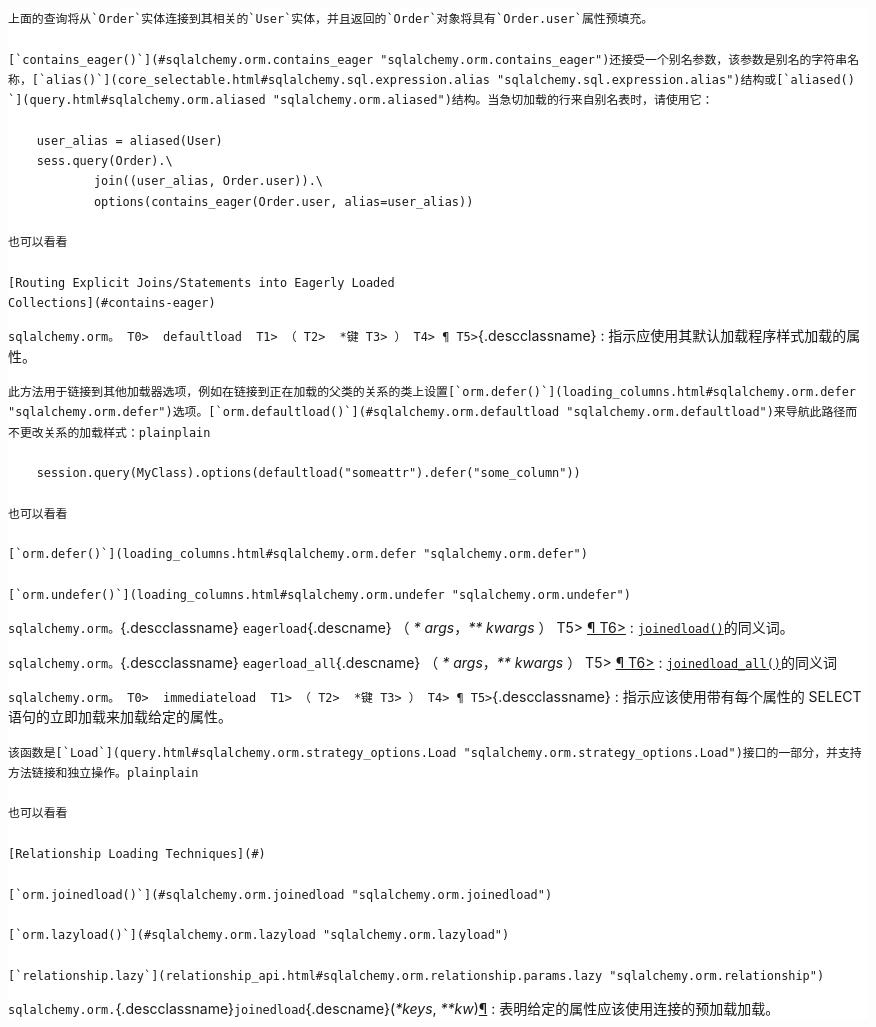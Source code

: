     上面的查询将从`Order`实体连接到其相关的`User`实体，并且返回的`Order`对象将具有`Order.user`属性预填充。

    [`contains_eager()`](#sqlalchemy.orm.contains_eager "sqlalchemy.orm.contains_eager")还接受一个别名参数，该参数是别名的字符串名称，[`alias()`](core_selectable.html#sqlalchemy.sql.expression.alias "sqlalchemy.sql.expression.alias")结构或[`aliased()`](query.html#sqlalchemy.orm.aliased "sqlalchemy.orm.aliased")结构。当急切加载的行来自别名表时，请使用它：

        user_alias = aliased(User)
        sess.query(Order).\
                join((user_alias, Order.user)).\
                options(contains_eager(Order.user, alias=user_alias))

    也可以看看

    [Routing Explicit Joins/Statements into Eagerly Loaded
    Collections](#contains-eager)

`sqlalchemy.orm。 T0>  defaultload  T1> （ T2>  *键 T3> ） T4> ¶ T5>`{.descclassname}
:   指示应使用其默认加载程序样式加载的属性。

    此方法用于链接到其他加载器选项，例如在链接到正在加载的父类的关系的类上设置[`orm.defer()`](loading_columns.html#sqlalchemy.orm.defer "sqlalchemy.orm.defer")选项。[`orm.defaultload()`](#sqlalchemy.orm.defaultload "sqlalchemy.orm.defaultload")来导航此路径而不更改关系的加载样式：plainplain

        session.query(MyClass).options(defaultload("someattr").defer("some_column"))

    也可以看看

    [`orm.defer()`](loading_columns.html#sqlalchemy.orm.defer "sqlalchemy.orm.defer")

    [`orm.undefer()`](loading_columns.html#sqlalchemy.orm.undefer "sqlalchemy.orm.undefer")

`sqlalchemy.orm。`{.descclassname} `eagerload`{.descname} （ *\* args*，*\*\* kwargs* ） T5\> [¶ T6\>](#sqlalchemy.orm.eagerload "Permalink to this definition")
:   [`joinedload()`](#sqlalchemy.orm.joinedload "sqlalchemy.orm.joinedload")的同义词。

`sqlalchemy.orm。`{.descclassname} `eagerload_all`{.descname} （ *\* args*，*\*\* kwargs* ） T5\> [¶ T6\>](#sqlalchemy.orm.eagerload_all "Permalink to this definition")
:   [`joinedload_all()`](#sqlalchemy.orm.joinedload_all "sqlalchemy.orm.joinedload_all")的同义词

`sqlalchemy.orm。 T0>  immediateload  T1> （ T2>  *键 T3> ） T4> ¶ T5>`{.descclassname}
:   指示应该使用带有每个属性的 SELECT 语句的立即加载来加载给定的属性。

    该函数是[`Load`](query.html#sqlalchemy.orm.strategy_options.Load "sqlalchemy.orm.strategy_options.Load")接口的一部分，并支持方法链接和独立操作。plainplain

    也可以看看

    [Relationship Loading Techniques](#)

    [`orm.joinedload()`](#sqlalchemy.orm.joinedload "sqlalchemy.orm.joinedload")

    [`orm.lazyload()`](#sqlalchemy.orm.lazyload "sqlalchemy.orm.lazyload")

    [`relationship.lazy`](relationship_api.html#sqlalchemy.orm.relationship.params.lazy "sqlalchemy.orm.relationship")

 `sqlalchemy.orm.`{.descclassname}`joinedload`{.descname}(*\*keys*, *\*\*kw*)[¶](#sqlalchemy.orm.joinedload "Permalink to this definition")
:   表明给定的属性应该使用连接的预加载加载。
